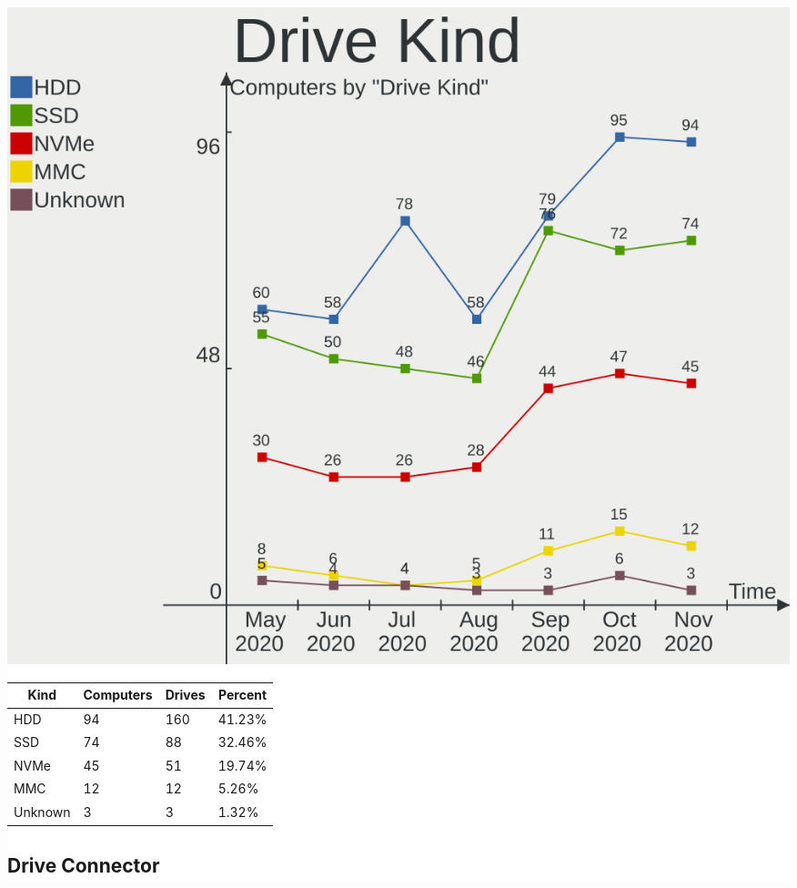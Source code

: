 ![Drive Kind](./images/line_chart/drive_kind.svg)

| Kind    | Computers | Drives | Percent |
|---------|-----------|--------|---------|
| HDD     | 94        | 160    | 41.23%  |
| SSD     | 74        | 88     | 32.46%  |
| NVMe    | 45        | 51     | 19.74%  |
| MMC     | 12        | 12     | 5.26%   |
| Unknown | 3         | 3      | 1.32%   |

Drive Connector
---------------
